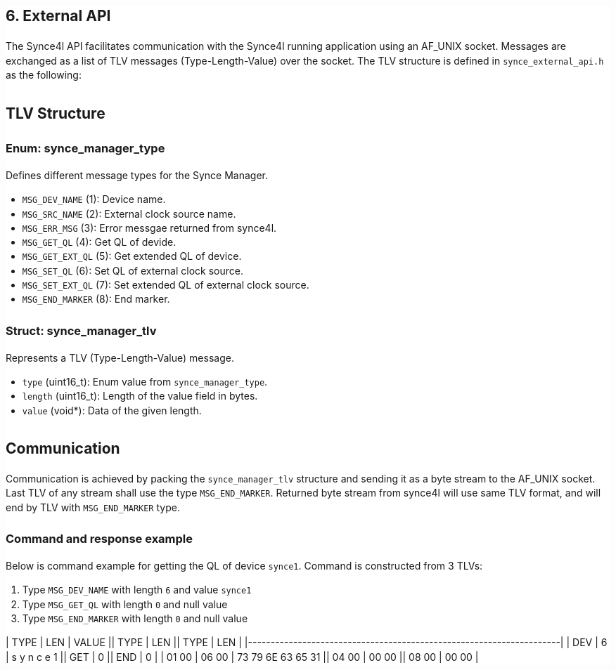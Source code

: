 
## 6\. External API

The Synce4l API facilitates communication with the Synce4l running application using an AF_UNIX socket.
Messages are exchanged as a list of TLV messages (Type-Length-Value) over the socket.
The TLV structure is defined in `synce_external_api.h` as the following:

## TLV Structure

### Enum: synce_manager_type

Defines different message types for the Synce Manager.

- `MSG_DEV_NAME`   (1): Device name.
- `MSG_SRC_NAME`   (2): External clock source name.
- `MSG_ERR_MSG`    (3): Error messgae returned from synce4l.
- `MSG_GET_QL`     (4): Get QL of devide.
- `MSG_GET_EXT_QL` (5): Get extended QL of device.
- `MSG_SET_QL`     (6): Set QL of external clock source.
- `MSG_SET_EXT_QL` (7): Set extended QL of external clock source.
- `MSG_END_MARKER` (8): End marker.

### Struct: synce_manager_tlv

Represents a TLV (Type-Length-Value) message.

- `type` (uint16_t): Enum value from `synce_manager_type`.
- `length` (uint16_t): Length of the value field in bytes.
- `value` (void*): Data of the given length.

## Communication

Communication is achieved by packing the `synce_manager_tlv` structure and sending it as a byte stream to the AF_UNIX socket.
Last TLV of any stream shall use the type `MSG_END_MARKER`.
Returned byte stream from synce4l will use same TLV format, and will end by TLV with `MSG_END_MARKER` type.

### Command and response example

Below is command example for getting the QL of device `synce1`.
Command is constructed from 3 TLVs:
1. Type `MSG_DEV_NAME` with length `6` and value `synce1`
2. Type `MSG_GET_QL` with length `0` and null value
3. Type `MSG_END_MARKER` with length `0` and null value

| TYPE  | LEN   | VALUE             || TYPE  | LEN   || TYPE  | LEN   |
|---------------------------------------------------------------------|
| DEV   | 6     | s  y  n  c  e  1  || GET   | 0     || END   | 0     |
| 01 00 | 06 00 | 73 79 6E 63 65 31 || 04 00 | 00 00 || 08 00 | 00 00 |
